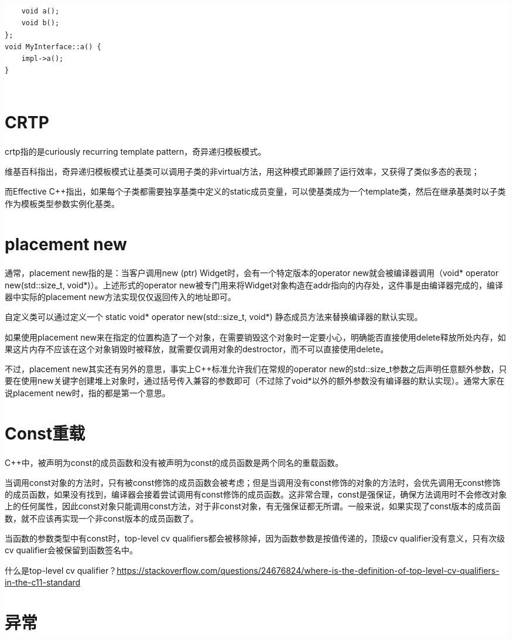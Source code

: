 ```
    void a();
    void b();
};
void MyInterface::a() {
    impl->a();
}
    
```



# CRTP

crtp指的是curiously recurring template pattern，奇异递归模板模式。

维基百科指出，奇异递归模板模式让基类可以调用子类的非virtual方法，用这种模式即兼顾了运行效率，又获得了类似多态的表现；

而Effective C++指出，如果每个子类都需要独享基类中定义的static成员变量，可以使基类成为一个template类，然后在继承基类时以子类作为模板类型参数实例化基类。



# placement new

通常，placement new指的是：当客户调用new (ptr) Widget时，会有一个特定版本的operator new就会被编译器调用（void* operator new(std::size_t, void*)）。上述形式的operator new被专门用来将Widget对象构造在addr指向的内存处，这件事是由编译器完成的，编译器中实际的placement new方法实现仅仅返回传入的地址即可。

自定义类可以通过定义一个 static void* operator new(std::size_t, void*) 静态成员方法来替换编译器的默认实现。

如果使用placement new来在指定的位置构造了一个对象，在需要销毁这个对象时一定要小心，明确能否直接使用delete释放所处内存，如果这片内存不应该在这个对象销毁时被释放，就需要仅调用对象的destroctor，而不可以直接使用delete。



不过，placement new其实还有另外的意思，事实上C++标准允许我们在常规的operator new的std::size_t参数之后声明任意额外参数，只要在使用new关键字创建堆上对象时，通过括号传入兼容的参数即可（不过除了void*以外的额外参数没有编译器的默认实现）。通常大家在说placement new时，指的都是第一个意思。



# Const重载

C++中，被声明为const的成员函数和没有被声明为const的成员函数是两个同名的重载函数。

当调用const对象的方法时，只有被const修饰的成员函数会被考虑；但是当调用没有const修饰的对象的方法时，会优先调用无const修饰的成员函数，如果没有找到，编译器会接着尝试调用有const修饰的成员函数。这非常合理，const是强保证，确保方法调用时不会修改对象上的任何属性，因此const对象只能调用const方法，对于非const对象，有无强保证都无所谓。一般来说，如果实现了const版本的成员函数，就不应该再实现一个非const版本的成员函数了。

当函数的参数类型中有const时，top-level cv qualifiers都会被移除掉，因为函数参数是按值传递的，顶级cv qualifier没有意义，只有次级cv qualifier会被保留到函数签名中。

什么是top-level cv qualifier？https://stackoverflow.com/questions/24676824/where-is-the-definition-of-top-level-cv-qualifiers-in-the-c11-standard



# 异常

